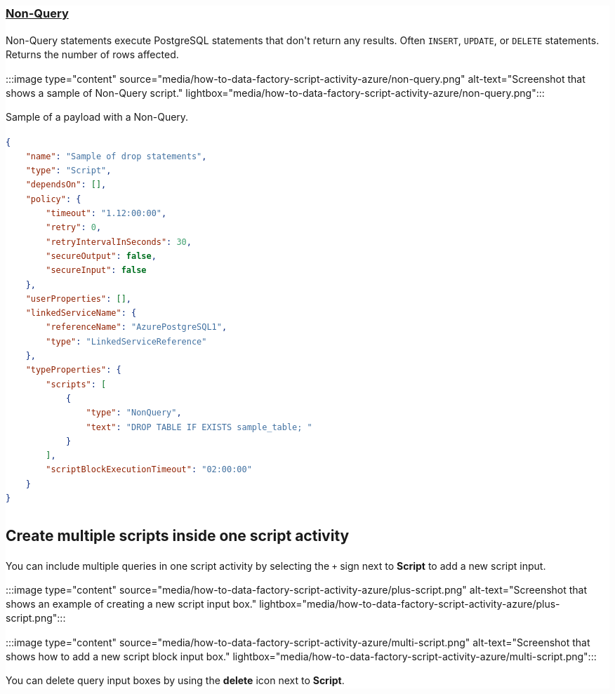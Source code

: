    ### [Non-Query](#tab/non-query)

   Non-Query statements execute PostgreSQL statements that don't return any results. Often `INSERT`, `UPDATE`, or `DELETE` statements. Returns the number of rows affected.

   :::image type="content" source="media/how-to-data-factory-script-activity-azure/non-query.png" alt-text="Screenshot that shows a sample of Non-Query script." lightbox="media/how-to-data-factory-script-activity-azure/non-query.png":::

   Sample of a payload with a Non-Query.

   ```json
   {
       "name": "Sample of drop statements",
       "type": "Script",
       "dependsOn": [],
       "policy": {
           "timeout": "1.12:00:00",
           "retry": 0,
           "retryIntervalInSeconds": 30,
           "secureOutput": false,
           "secureInput": false
       },
       "userProperties": [],
       "linkedServiceName": {
           "referenceName": "AzurePostgreSQL1",
           "type": "LinkedServiceReference"
       },
       "typeProperties": {
           "scripts": [
               {
                   "type": "NonQuery",
                   "text": "DROP TABLE IF EXISTS sample_table; "
               }
           ],
           "scriptBlockExecutionTimeout": "02:00:00"
       }
   }
   ```

## Create multiple scripts inside one script activity

You can include multiple queries in one script activity by selecting the `+` sign next to **Script** to add a new script input.

:::image type="content" source="media/how-to-data-factory-script-activity-azure/plus-script.png" alt-text="Screenshot that shows an example of creating a new script input box." lightbox="media/how-to-data-factory-script-activity-azure/plus-script.png":::

:::image type="content" source="media/how-to-data-factory-script-activity-azure/multi-script.png" alt-text="Screenshot that shows how to add a new script block input box." lightbox="media/how-to-data-factory-script-activity-azure/multi-script.png":::

You can delete query input boxes by using the **delete** icon next to **Script**.
